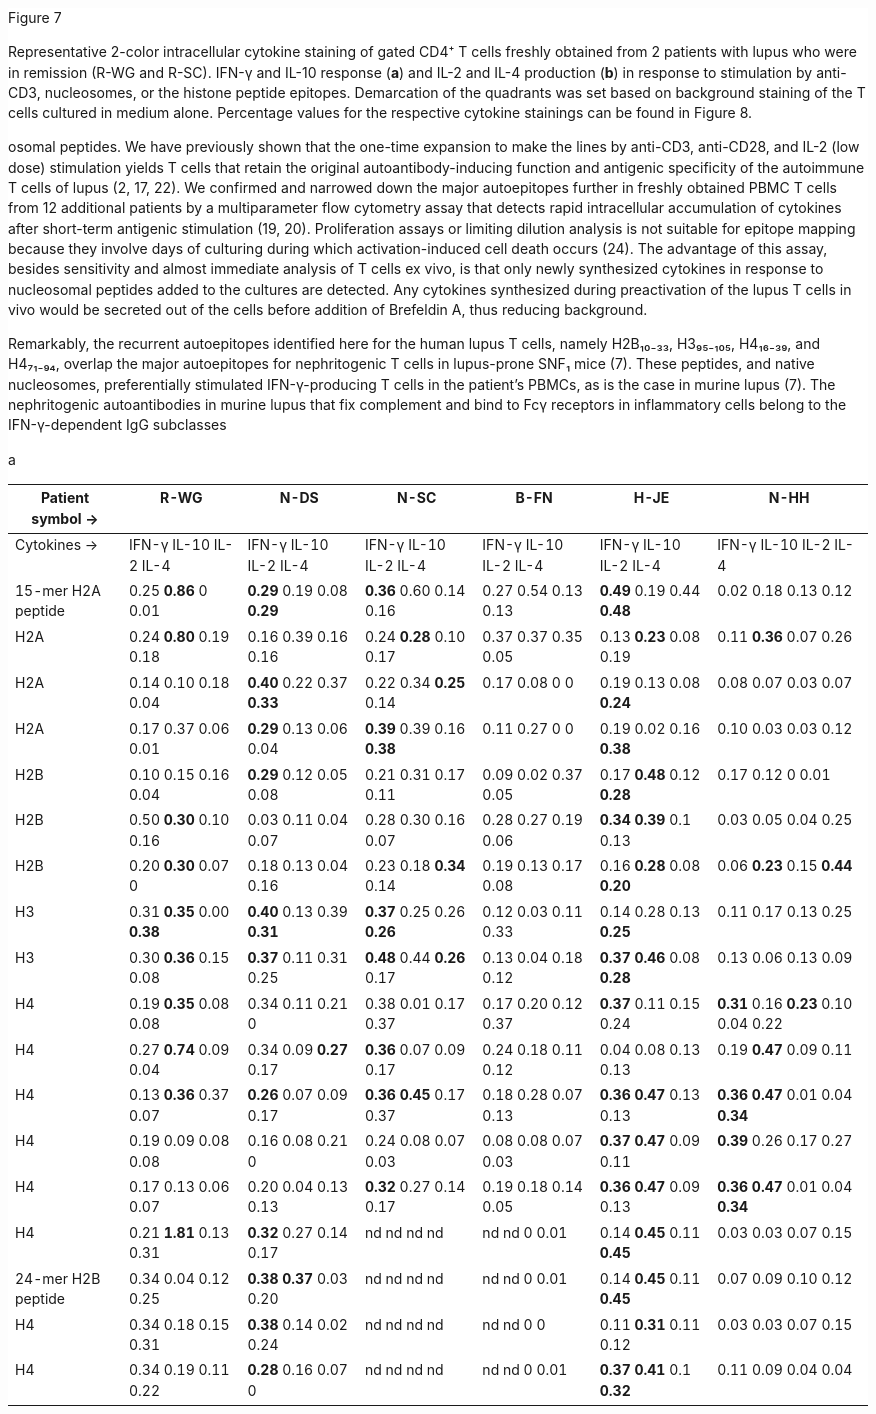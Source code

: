 Figure 7

Representative 2-color intracellular cytokine staining of gated CD4⁺ T cells freshly obtained from 2 patients with lupus who were in remission (R-WG and R-SC). IFN-γ and IL-10 response (**a**) and IL-2 and IL-4 production (**b**) in response to stimulation by anti-CD3, nucleosomes, or the histone peptide epitopes. Demarcation of the quadrants was set based on background staining of the T cells cultured in medium alone. Percentage values for the respective cytokine stainings can be found in Figure 8.

osomal peptides. We have previously shown that the one-time expansion to make the lines by anti-CD3, anti-CD28, and IL-2 (low dose) stimulation yields T cells that retain the original autoantibody-inducing function and antigenic specificity of the autoimmune T cells of lupus (2, 17, 22). We confirmed and narrowed down the major autoepitopes further in freshly obtained PBMC T cells from 12 additional patients by a multiparameter flow cytometry assay that detects rapid intracellular accumulation of cytokines after short-term antigenic stimulation (19, 20). Proliferation assays or limiting dilution analysis is not suitable for epitope mapping because they involve days of culturing during which activation-induced cell death occurs (24). The advantage of this assay, besides sensitivity and almost immediate analysis of T cells ex vivo, is that only newly synthesized cytokines in response to nucleosomal peptides added to the cultures are detected. Any cytokines synthesized during preactivation of the lupus T cells in vivo would be secreted out of the cells before addition of Brefeldin A, thus reducing background.

Remarkably, the recurrent autoepitopes identified here for the human lupus T cells, namely H2B₁₀₋₃₃, H3₉₅₋₁₀₅, H4₁₆₋₃₉, and H4₇₁₋₉₄, overlap the major autoepitopes for nephritogenic T cells in lupus-prone SNF₁ mice (7). These peptides, and native nucleosomes, preferentially stimulated IFN-γ-producing T cells in the patient’s PBMCs, as is the case in murine lupus (7). The nephritogenic autoantibodies in murine lupus that fix complement and bind to Fcγ receptors in inflammatory cells belong to the IFN-γ-dependent IgG subclasses

a

| Patient symbol → | R-WG | N-DS | N-SC | B-FN | H-JE | N-HH |
| --- | --- | --- | --- | --- | --- | --- |
| Cytokines → | IFN-γ IL-10 IL-2 IL-4 | IFN-γ IL-10 IL-2 IL-4 | IFN-γ IL-10 IL-2 IL-4 | IFN-γ IL-10 IL-2 IL-4 | IFN-γ IL-10 IL-2 IL-4 | IFN-γ IL-10 IL-2 IL-4 |
| 15-mer H2A peptide | 0.25 **0.86** 0 0.01 | **0.29** 0.19 0.08 **0.29** | **0.36** 0.60 0.14 0.16 | 0.27 0.54 0.13 0.13 | **0.49** 0.19 0.44 **0.48** | 0.02 0.18 0.13 0.12 |
| H2A | 0.24 **0.80** 0.19 0.18 | 0.16 0.39 0.16 0.16 | 0.24 **0.28** 0.10 0.17 | 0.37 0.37 0.35 0.05 | 0.13 **0.23** 0.08 0.19 | 0.11 **0.36** 0.07 0.26 |
| H2A | 0.14 0.10 0.18 0.04 | **0.40** 0.22 0.37 **0.33** | 0.22 0.34 **0.25** 0.14 | 0.17 0.08 0 0 | 0.19 0.13 0.08 **0.24** | 0.08 0.07 0.03 0.07 |
| H2A | 0.17 0.37 0.06 0.01 | **0.29** 0.13 0.06 0.04 | **0.39** 0.39 0.16 **0.38** | 0.11 0.27 0 0 | 0.19 0.02 0.16 **0.38** | 0.10 0.03 0.03 0.12 |
| H2B | 0.10 0.15 0.16 0.04 | **0.29** 0.12 0.05 0.08 | 0.21 0.31 0.17 0.11 | 0.09 0.02 0.37 0.05 | 0.17 **0.48** 0.12 **0.28** | 0.17 0.12 0 0.01 |
| H2B | 0.50 **0.30** 0.10 0.16 | 0.03 0.11 0.04 0.07 | 0.28 0.30 0.16 0.07 | 0.28 0.27 0.19 0.06 | **0.34** **0.39** 0.1 0.13 | 0.03 0.05 0.04 0.25 |
| H2B | 0.20 **0.30** 0.07 0 | 0.18 0.13 0.04 0.16 | 0.23 0.18 **0.34** 0.14 | 0.19 0.13 0.17 0.08 | 0.16 **0.28** 0.08 **0.20** | 0.06 **0.23** 0.15 **0.44** |
| H3 | 0.31 **0.35** 0.00 **0.38** | **0.40** 0.13 0.39 **0.31** | **0.37** 0.25 0.26 **0.26** | 0.12 0.03 0.11 0.33 | 0.14 0.28 0.13 **0.25** | 0.11 0.17 0.13 0.25 |
| H3 | 0.30 **0.36** 0.15 0.08 | **0.37** 0.11 0.31 0.25 | **0.48** 0.44 **0.26** 0.17 | 0.13 0.04 0.18 0.12 | **0.37** **0.46** 0.08 **0.28** | 0.13 0.06 0.13 0.09 |
| H4 | 0.19 **0.35** 0.08 0.08 | 0.34 0.11 0.21 0 | 0.38 0.01 0.17 0.37 | 0.17 0.20 0.12 0.37 | **0.37** 0.11 0.15 0.24 | **0.31** 0.16 **0.23** 0.10 0.04 0.22 |
| H4 | 0.27 **0.74** 0.09 0.04 | 0.34 0.09 **0.27** 0.17 | **0.36** 0.07 0.09 0.17 | 0.24 0.18 0.11 0.12 | 0.04 0.08 0.13 0.13 | 0.19 **0.47** 0.09 0.11 |
| H4 | 0.13 **0.36** 0.37 0.07 | **0.26** 0.07 0.09 0.17 | **0.36** **0.45** 0.17 0.37 | 0.18 0.28 0.07 0.13 | **0.36** **0.47** 0.13 0.13 | **0.36** **0.47** 0.01 0.04 **0.34** |
| H4 | 0.19 0.09 0.08 0.08 | 0.16 0.08 0.21 0 | 0.24 0.08 0.07 0.03 | 0.08 0.08 0.07 0.03 | **0.37** **0.47** 0.09 0.11 | **0.39** 0.26 0.17 0.27 |
| H4 | 0.17 0.13 0.06 0.07 | 0.20 0.04 0.13 0.13 | **0.32** 0.27 0.14 0.17 | 0.19 0.18 0.14 0.05 | **0.36** **0.47** 0.09 0.13 | **0.36** **0.47** 0.01 0.04 **0.34** |
| H4 | 0.21 **1.81** 0.13 0.31 | **0.32** 0.27 0.14 0.17 | nd nd nd nd | nd nd 0 0.01 | 0.14 **0.45** 0.11 **0.45** | 0.03 0.03 0.07 0.15 |
| 24-mer H2B peptide | 0.34 0.04 0.12 0.25 | **0.38** **0.37** 0.03 0.20 | nd nd nd nd | nd nd 0 0.01 | 0.14 **0.45** 0.11 **0.45** | 0.07 0.09 0.10 0.12 |
| H4 | 0.34 0.18 0.15 0.31 | **0.38** 0.14 0.02 0.24 | nd nd nd nd | nd nd 0 0 | 0.11 **0.31** 0.11 0.12 | 0.03 0.03 0.07 0.15 |
| H4 | 0.34 0.19 0.11 0.22 | **0.28** 0.16 0.07 0 | nd nd nd nd | nd nd 0 0.01 | **0.37** **0.41** 0.1 **0.32** | 0.11 0.09 0.04 0.04 |